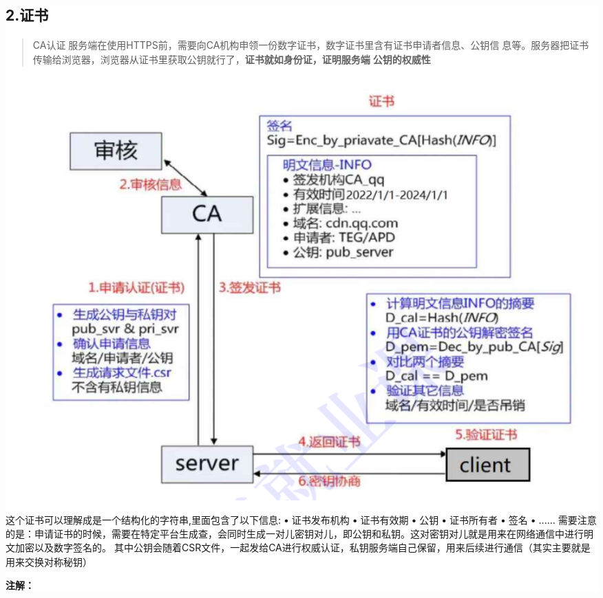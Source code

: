 ## 2.证书

> CA认证
> 服务端在使⽤HTTPS前，需要向CA机构申领⼀份数字证书，数字证书⾥含有证书申请者信息、公钥信
> 息等。服务器把证书传输给浏览器，浏览器从证书⾥获取公钥就⾏了，**证书就如⾝份证，证明服务端**
> **公钥的权威性**  

![image-20240325191233514](assets/image-20240325191233514.png)

这个证书可以理解成是⼀个结构化的字符串,⾥⾯包含了以下信息:
• 证书发布机构
• 证书有效期
• 公钥
• 证书所有者
• 签名
• ......
需要注意的是：申请证书的时候，需要在特定平台⽣成查，会同时⽣成⼀对⼉密钥对⼉，即公钥和私钥。这对密钥对⼉就是⽤来在⽹络通信中进⾏明⽂加密以及数字签名的。
其中公钥会随着CSR⽂件，⼀起发给CA进⾏权威认证，私钥服务端⾃⼰保留，⽤来后续进⾏通信（其实主要就是⽤来交换对称秘钥）  

**注解：**
